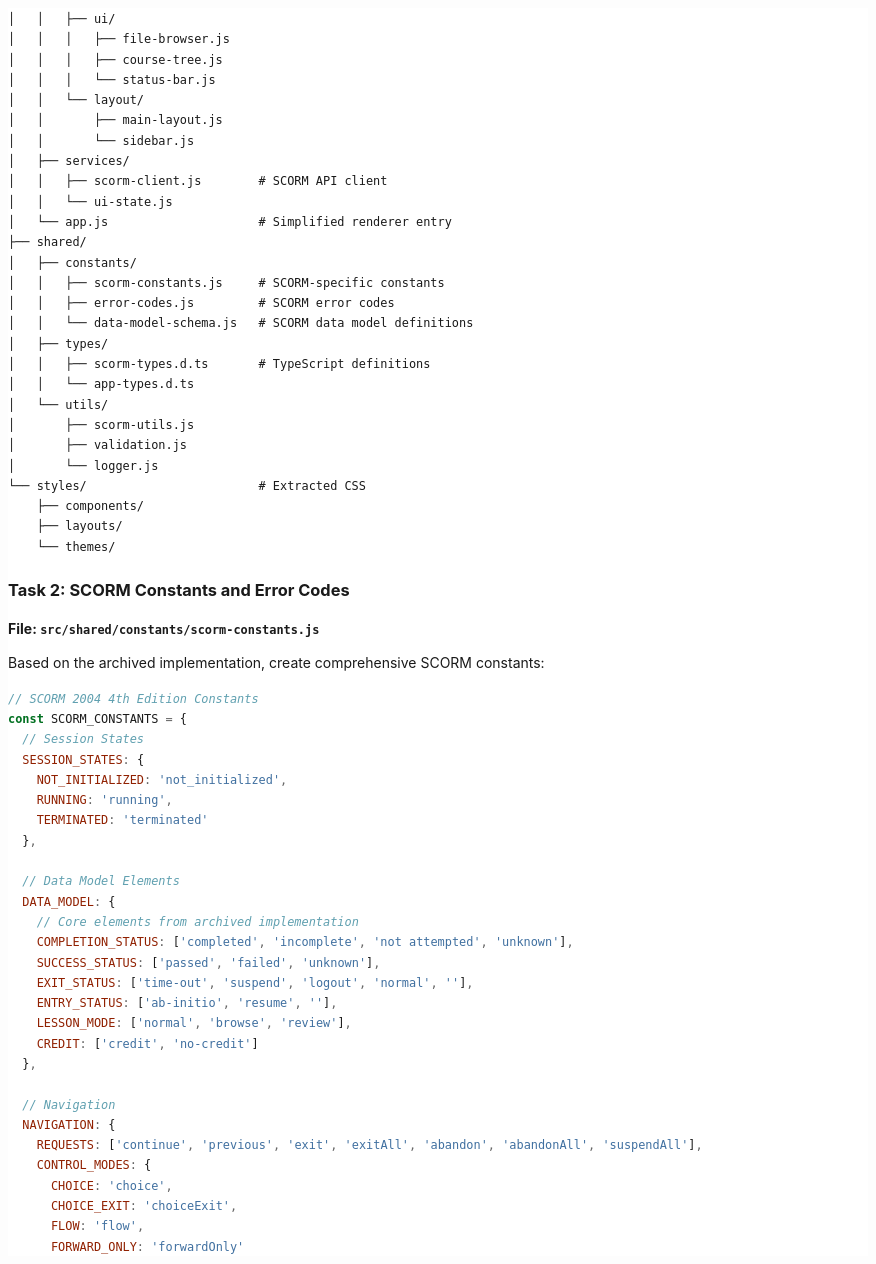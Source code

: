 ```
│   │   ├── ui/
│   │   │   ├── file-browser.js
│   │   │   ├── course-tree.js
│   │   │   └── status-bar.js
│   │   └── layout/
│   │       ├── main-layout.js
│   │       └── sidebar.js
│   ├── services/
│   │   ├── scorm-client.js        # SCORM API client
│   │   └── ui-state.js
│   └── app.js                     # Simplified renderer entry
├── shared/
│   ├── constants/
│   │   ├── scorm-constants.js     # SCORM-specific constants
│   │   ├── error-codes.js         # SCORM error codes
│   │   └── data-model-schema.js   # SCORM data model definitions
│   ├── types/
│   │   ├── scorm-types.d.ts       # TypeScript definitions
│   │   └── app-types.d.ts
│   └── utils/
│       ├── scorm-utils.js
│       ├── validation.js
│       └── logger.js
└── styles/                        # Extracted CSS
    ├── components/
    ├── layouts/
    └── themes/
```

### Task 2: SCORM Constants and Error Codes

**File: `src/shared/constants/scorm-constants.js`**

Based on the archived implementation, create comprehensive SCORM constants:

```javascript
// SCORM 2004 4th Edition Constants
const SCORM_CONSTANTS = {
  // Session States
  SESSION_STATES: {
    NOT_INITIALIZED: 'not_initialized',
    RUNNING: 'running',
    TERMINATED: 'terminated'
  },
  
  // Data Model Elements
  DATA_MODEL: {
    // Core elements from archived implementation
    COMPLETION_STATUS: ['completed', 'incomplete', 'not attempted', 'unknown'],
    SUCCESS_STATUS: ['passed', 'failed', 'unknown'],
    EXIT_STATUS: ['time-out', 'suspend', 'logout', 'normal', ''],
    ENTRY_STATUS: ['ab-initio', 'resume', ''],
    LESSON_MODE: ['normal', 'browse', 'review'],
    CREDIT: ['credit', 'no-credit']
  },
  
  // Navigation
  NAVIGATION: {
    REQUESTS: ['continue', 'previous', 'exit', 'exitAll', 'abandon', 'abandonAll', 'suspendAll'],
    CONTROL_MODES: {
      CHOICE: 'choice',
      CHOICE_EXIT: 'choiceExit', 
      FLOW: 'flow',
      FORWARD_ONLY: 'forwardOnly'
```